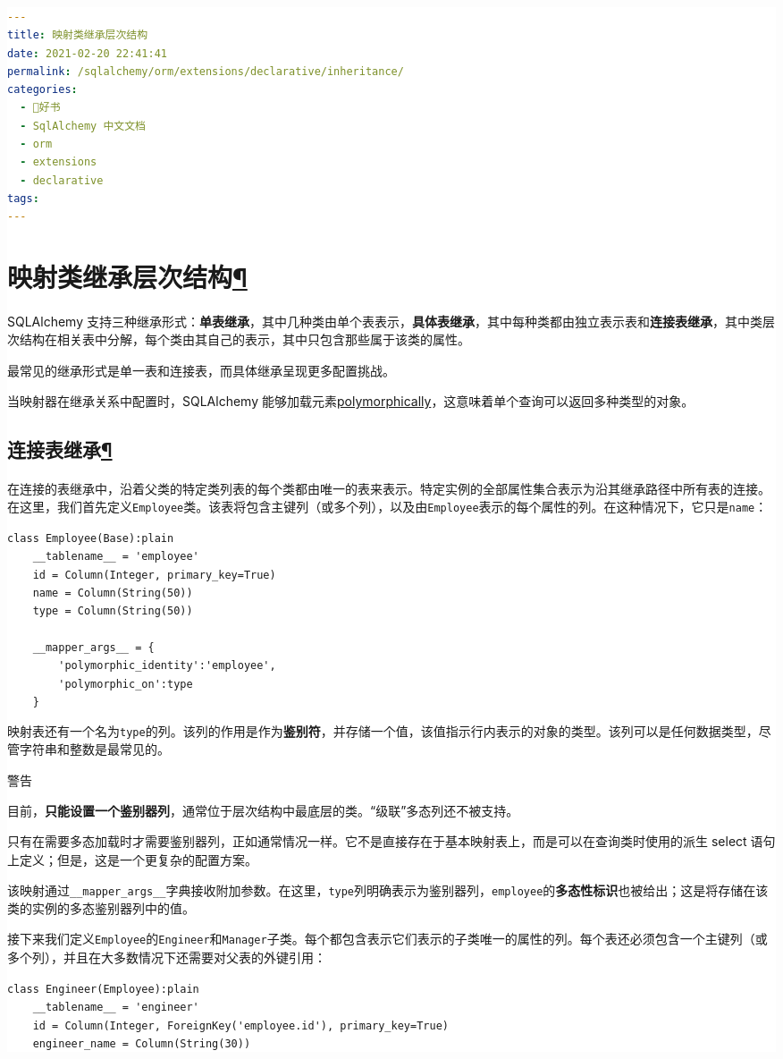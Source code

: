 ```yaml
---
title: 映射类继承层次结构
date: 2021-02-20 22:41:41
permalink: /sqlalchemy/orm/extensions/declarative/inheritance/
categories:
  - 📖好书
  - SqlAlchemy 中文文档
  - orm
  - extensions
  - declarative
tags:
---
```

映射类继承层次结构[¶](#mapping-class-inheritance-hierarchies "Permalink to this headline")
==========================================================================================

SQLAlchemy 支持三种继承形式：**单表继承**，其中几种类由单个表表示，**具体表继承**，其中每种类都由独立表示表和**连接表继承**，其中类层次结构在相关表中分解，每个类由其自己的表示，其中只包含那些属于该类的属性。

最常见的继承形式是单一表和连接表，而具体继承呈现更多配置挑战。

当映射器在继承关系中配置时，SQLAlchemy 能够加载元素[polymorphically](glossary.html#term-polymorphically)，这意味着单个查询可以返回多种类型的对象。

连接表继承[¶](#joined-table-inheritance "Permalink to this headline")
---------------------------------------------------------------------

在连接的表继承中，沿着父类的特定类列表的每个类都由唯一的表来表示。特定实例的全部属性集合表示为沿其继承路径中所有表的连接。在这里，我们首先定义`Employee`类。该表将包含主键列（或多个列），以及由`Employee`表示的每个属性的列。在这种情况下，它只是`name`：

    class Employee(Base):plain
        __tablename__ = 'employee'
        id = Column(Integer, primary_key=True)
        name = Column(String(50))
        type = Column(String(50))

        __mapper_args__ = {
            'polymorphic_identity':'employee',
            'polymorphic_on':type
        }

映射表还有一个名为`type`的列。该列的作用是作为**鉴别符**，并存储一个值，该值指示行内表示的对象的类型。该列可以是任何数据类型，尽管字符串和整数是最常见的。

警告

目前，**只能设置一个鉴别器列**，通常位于层次结构中最底层的类。“级联”多态列还不被支持。

只有在需要多态加载时才需要鉴别器列，正如通常情况一样。它不是直接存在于基本映射表上，而是可以在查询类时使用的派生 select 语句上定义；但是，这是一个更复杂的配置方案。

该映射通过`__mapper_args__`字典接收附加参数。在这里，`type`列明确表示为鉴别器列，`employee`的**多态性标识**也被给出；这是将存储在该类的实例的多态鉴别器列中的值。

接下来我们定义`Employee`的`Engineer`和`Manager`子类。每个都包含表示它们表示的子类唯一的属性的列。每个表还必须包含一个主键列（或多个列），并且在大多数情况下还需要对父表的外键引用：

    class Engineer(Employee):plain
        __tablename__ = 'engineer'
        id = Column(Integer, ForeignKey('employee.id'), primary_key=True)
        engineer_name = Column(String(30))
